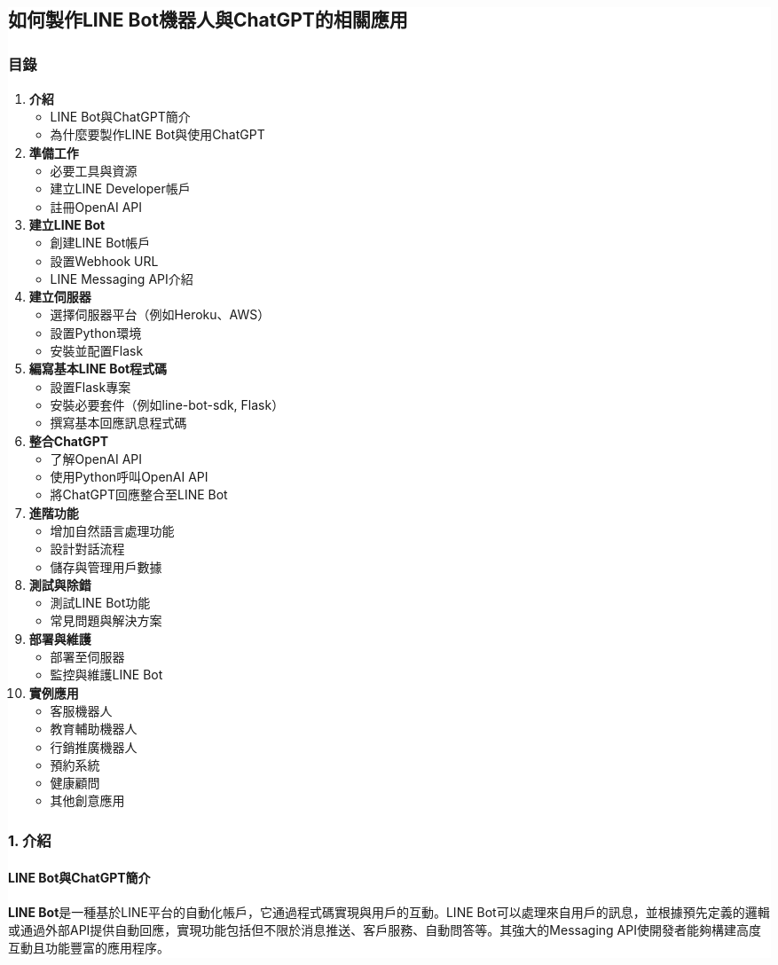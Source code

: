 ## 如何製作LINE Bot機器人與ChatGPT的相關應用

### 目錄
1. **介紹**
   - LINE Bot與ChatGPT簡介
   - 為什麼要製作LINE Bot與使用ChatGPT
2. **準備工作**
   - 必要工具與資源
   - 建立LINE Developer帳戶
   - 註冊OpenAI API
3. **建立LINE Bot**
   - 創建LINE Bot帳戶
   - 設置Webhook URL
   - LINE Messaging API介紹
4. **建立伺服器**
   - 選擇伺服器平台（例如Heroku、AWS）
   - 設置Python環境
   - 安裝並配置Flask
5. **編寫基本LINE Bot程式碼**
   - 設置Flask專案
   - 安裝必要套件（例如line-bot-sdk, Flask）
   - 撰寫基本回應訊息程式碼
6. **整合ChatGPT**
   - 了解OpenAI API
   - 使用Python呼叫OpenAI API
   - 將ChatGPT回應整合至LINE Bot
7. **進階功能**
   - 增加自然語言處理功能
   - 設計對話流程
   - 儲存與管理用戶數據
8. **測試與除錯**
   - 測試LINE Bot功能
   - 常見問題與解決方案
9. **部署與維護**
   - 部署至伺服器
   - 監控與維護LINE Bot
10. **實例應用**
    - 客服機器人
    - 教育輔助機器人
    - 行銷推廣機器人
    - 預約系統
    - 健康顧問
    - 其他創意應用


### 1. 介紹

#### LINE Bot與ChatGPT簡介
**LINE Bot**是一種基於LINE平台的自動化帳戶，它通過程式碼實現與用戶的互動。LINE Bot可以處理來自用戶的訊息，並根據預先定義的邏輯或通過外部API提供自動回應，實現功能包括但不限於消息推送、客戶服務、自動問答等。其強大的Messaging API使開發者能夠構建高度互動且功能豐富的應用程序。
